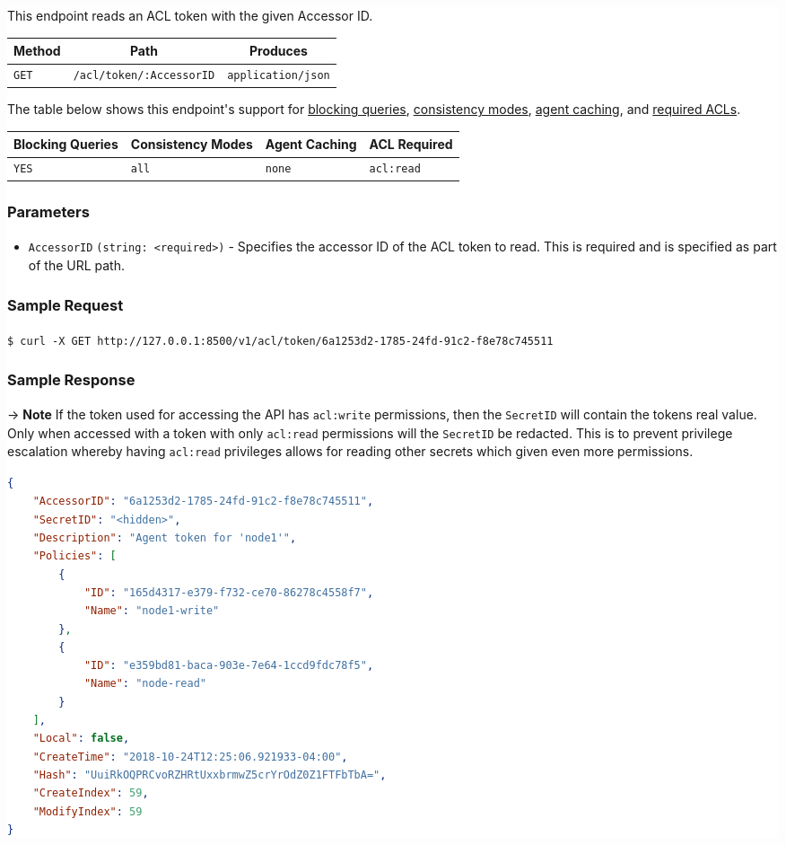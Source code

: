 This endpoint reads an ACL token with the given Accessor ID.

| Method | Path                         | Produces                   |
| ------ | ---------------------------- | -------------------------- |
| `GET`  | `/acl/token/:AccessorID`     | `application/json`         |

The table below shows this endpoint's support for
[blocking queries](/api/index.html#blocking-queries),
[consistency modes](/api/index.html#consistency-modes),
[agent caching](/api/index.html#agent-caching), and
[required ACLs](/api/index.html#acls).

| Blocking Queries | Consistency Modes | Agent Caching | ACL Required |
| ---------------- | ----------------- | ------------- | ------------ |
| `YES`            | `all`             | `none`        | `acl:read`   |

### Parameters

- `AccessorID` `(string: <required>)` - Specifies the accessor ID of the ACL token to
  read. This is required and is specified as part of the URL path.

### Sample Request

```text
$ curl -X GET http://127.0.0.1:8500/v1/acl/token/6a1253d2-1785-24fd-91c2-f8e78c745511
```

### Sample Response

-> **Note** If the token used for accessing the API has `acl:write` permissions,
then the `SecretID` will contain the tokens real value. Only when accessed with
a token with only `acl:read` permissions will the `SecretID` be redacted. This
is to prevent privilege escalation whereby having `acl:read` privileges allows
for reading other secrets which given even more permissions.

```json
{
    "AccessorID": "6a1253d2-1785-24fd-91c2-f8e78c745511",
    "SecretID": "<hidden>",
    "Description": "Agent token for 'node1'",
    "Policies": [
        {
            "ID": "165d4317-e379-f732-ce70-86278c4558f7",
            "Name": "node1-write"
        },
        {
            "ID": "e359bd81-baca-903e-7e64-1ccd9fdc78f5",
            "Name": "node-read"
        }
    ],
    "Local": false,
    "CreateTime": "2018-10-24T12:25:06.921933-04:00",
    "Hash": "UuiRkOQPRCvoRZHRtUxxbrmwZ5crYrOdZ0Z1FTFbTbA=",
    "CreateIndex": 59,
    "ModifyIndex": 59
}
```
